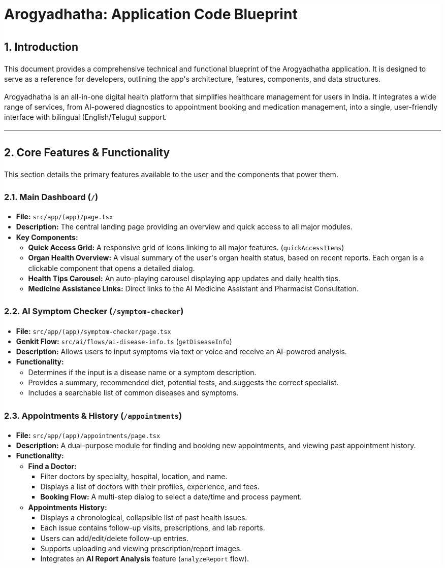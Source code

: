 
# Arogyadhatha: Application Code Blueprint

## 1. Introduction

This document provides a comprehensive technical and functional blueprint of the Arogyadhatha application. It is designed to serve as a reference for developers, outlining the app's architecture, features, components, and data structures.

Arogyadhatha is an all-in-one digital health platform that simplifies healthcare management for users in India. It integrates a wide range of services, from AI-powered diagnostics to appointment booking and medication management, into a single, user-friendly interface with bilingual (English/Telugu) support.

---

## 2. Core Features & Functionality

This section details the primary features available to the user and the components that power them.

### 2.1. Main Dashboard (`/`)
- **File:** `src/app/(app)/page.tsx`
- **Description:** The central landing page providing an overview and quick access to all major modules.
- **Key Components:**
    - **Quick Access Grid:** A responsive grid of icons linking to all major features. (`quickAccessItems`)
    - **Organ Health Overview:** A visual summary of the user's organ health status, based on recent reports. Each organ is a clickable component that opens a detailed dialog.
    - **Health Tips Carousel:** An auto-playing carousel displaying app updates and daily health tips.
    - **Medicine Assistance Links:** Direct links to the AI Medicine Assistant and Pharmacist Consultation.

### 2.2. AI Symptom Checker (`/symptom-checker`)
- **File:** `src/app/(app)/symptom-checker/page.tsx`
- **Genkit Flow:** `src/ai/flows/ai-disease-info.ts` (`getDiseaseInfo`)
- **Description:** Allows users to input symptoms via text or voice and receive an AI-powered analysis.
- **Functionality:**
    - Determines if the input is a disease name or a symptom description.
    - Provides a summary, recommended diet, potential tests, and suggests the correct specialist.
    - Includes a searchable list of common diseases and symptoms.

### 2.3. Appointments & History (`/appointments`)
- **File:** `src/app/(app)/appointments/page.tsx`
- **Description:** A dual-purpose module for finding and booking new appointments, and viewing past appointment history.
- **Functionality:**
    - **Find a Doctor:**
        - Filter doctors by specialty, hospital, location, and name.
        - Displays a list of doctors with their profiles, experience, and fees.
        - **Booking Flow:** A multi-step dialog to select a date/time and process payment.
    - **Appointments History:**
        - Displays a chronological, collapsible list of past health issues.
        - Each issue contains follow-up visits, prescriptions, and lab reports.
        - Users can add/edit/delete follow-up entries.
        - Supports uploading and viewing prescription/report images.
        - Integrates an **AI Report Analysis** feature (`analyzeReport` flow).
